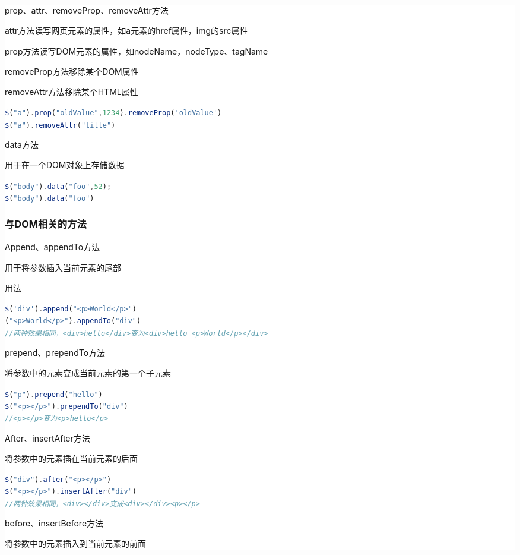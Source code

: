 prop、attr、removeProp、removeAttr方法

attr方法读写网页元素的属性，如a元素的href属性，img的src属性

prop方法读写DOM元素的属性，如nodeName，nodeType、tagName

removeProp方法移除某个DOM属性

removeAttr方法移除某个HTML属性

```javascript
$("a").prop("oldValue",1234).removeProp('oldValue')
$("a").removeAttr("title")
```

data方法

用于在一个DOM对象上存储数据

```javascript
$("body").data("foo",52);
$("body").data("foo")
```

### 与DOM相关的方法

Append、appendTo方法

用于将参数插入当前元素的尾部

用法

```javascript
$('div').append("<p>World</p>")
("<p>World</p>").appendTo("div")
//两种效果相同，<div>hello</div>变为<div>hello <p>World</p></div>
```

prepend、prependTo方法

将参数中的元素变成当前元素的第一个子元素

```javascript
$("p").prepend("hello")
$("<p></p>").prependTo("div")
//<p></p>变为<p>hello</p>
```

After、insertAfter方法

将参数中的元素插在当前元素的后面

```javascript
$("div").after("<p></p>")
$("<p></p>").insertAfter("div")
//两种效果相同，<div></div>变成<div></div><p></p>
```

before、insertBefore方法

将参数中的元素插入到当前元素的前面
